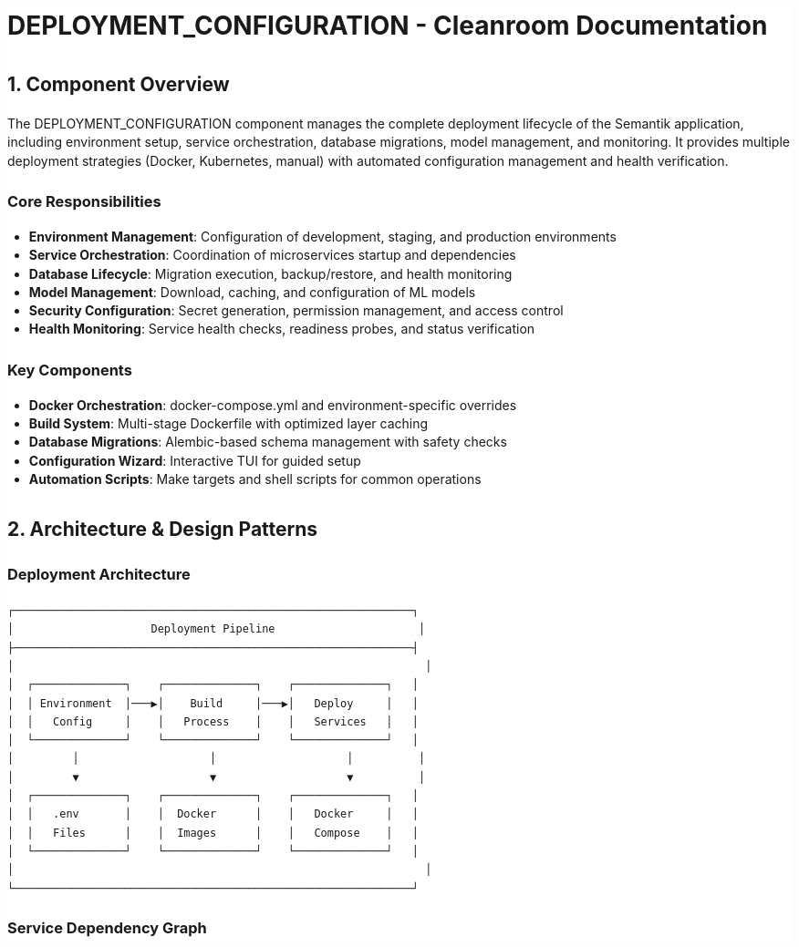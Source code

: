 # DEPLOYMENT_CONFIGURATION - Cleanroom Documentation

## 1. Component Overview

The DEPLOYMENT_CONFIGURATION component manages the complete deployment lifecycle of the Semantik application, including environment setup, service orchestration, database migrations, model management, and monitoring. It provides multiple deployment strategies (Docker, Kubernetes, manual) with automated configuration management and health verification.

### Core Responsibilities
- **Environment Management**: Configuration of development, staging, and production environments
- **Service Orchestration**: Coordination of microservices startup and dependencies
- **Database Lifecycle**: Migration execution, backup/restore, and health monitoring
- **Model Management**: Download, caching, and configuration of ML models
- **Security Configuration**: Secret generation, permission management, and access control
- **Health Monitoring**: Service health checks, readiness probes, and status verification

### Key Components
- **Docker Orchestration**: docker-compose.yml and environment-specific overrides
- **Build System**: Multi-stage Dockerfile with optimized layer caching
- **Database Migrations**: Alembic-based schema management with safety checks
- **Configuration Wizard**: Interactive TUI for guided setup
- **Automation Scripts**: Make targets and shell scripts for common operations

## 2. Architecture & Design Patterns

### Deployment Architecture

```
┌─────────────────────────────────────────────────────────────┐
│                     Deployment Pipeline                      │
├─────────────────────────────────────────────────────────────┤
│                                                               │
│  ┌──────────────┐    ┌──────────────┐    ┌──────────────┐   │
│  │ Environment  │───▶│    Build     │───▶│   Deploy     │   │
│  │   Config     │    │   Process    │    │   Services   │   │
│  └──────────────┘    └──────────────┘    └──────────────┘   │
│         │                    │                    │          │
│         ▼                    ▼                    ▼          │
│  ┌──────────────┐    ┌──────────────┐    ┌──────────────┐   │
│  │   .env       │    │  Docker      │    │   Docker     │   │
│  │   Files      │    │  Images      │    │   Compose    │   │
│  └──────────────┘    └──────────────┘    └──────────────┘   │
│                                                               │
└─────────────────────────────────────────────────────────────┘
```

### Service Dependency Graph

